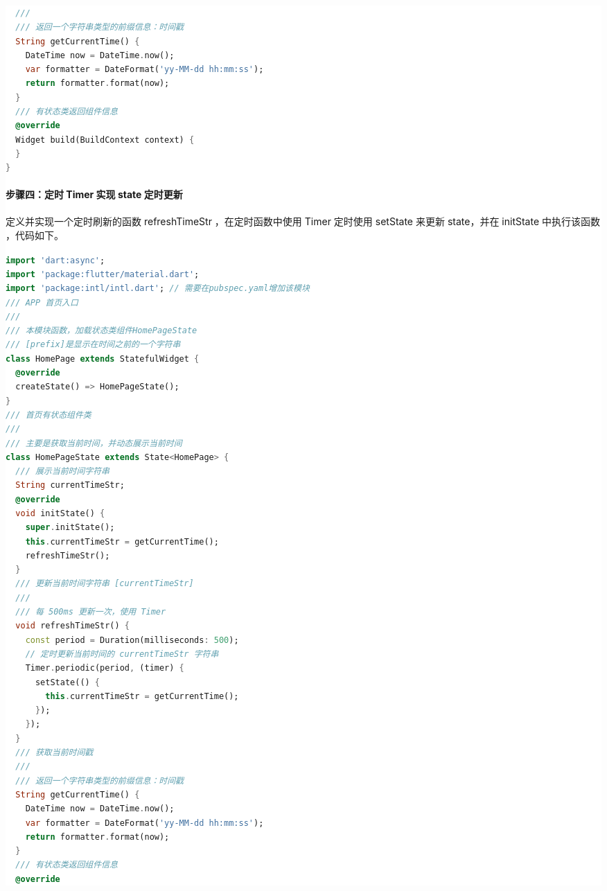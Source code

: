 ```dart
  ///
  /// 返回一个字符串类型的前缀信息：时间戳
  String getCurrentTime() {
    DateTime now = DateTime.now();
    var formatter = DateFormat('yy-MM-dd hh:mm:ss');
    return formatter.format(now);
  }
  /// 有状态类返回组件信息
  @override
  Widget build(BuildContext context) {
  }
}
```

#### 步骤四：定时 Timer 实现 state 定时更新

定义并实现一个定时刷新的函数 refreshTimeStr ，在定时函数中使用 Timer 定时使用 setState 来更新 state，并在 initState 中执行该函数 ，代码如下。

```dart
import 'dart:async';
import 'package:flutter/material.dart';
import 'package:intl/intl.dart'; // 需要在pubspec.yaml增加该模块
/// APP 首页入口
///
/// 本模块函数，加载状态类组件HomePageState
/// [prefix]是显示在时间之前的一个字符串
class HomePage extends StatefulWidget {
  @override
  createState() => HomePageState();
}
/// 首页有状态组件类
///
/// 主要是获取当前时间，并动态展示当前时间
class HomePageState extends State<HomePage> {
  /// 展示当前时间字符串
  String currentTimeStr;
  @override
  void initState() {
    super.initState();
    this.currentTimeStr = getCurrentTime();
    refreshTimeStr();
  }
  /// 更新当前时间字符串 [currentTimeStr]
  ///
  /// 每 500ms 更新一次，使用 Timer
  void refreshTimeStr() {
    const period = Duration(milliseconds: 500);
    // 定时更新当前时间的 currentTimeStr 字符串
    Timer.periodic(period, (timer) {
      setState(() {
        this.currentTimeStr = getCurrentTime();
      });
    });
  }
  /// 获取当前时间戳
  ///
  /// 返回一个字符串类型的前缀信息：时间戳
  String getCurrentTime() {
    DateTime now = DateTime.now();
    var formatter = DateFormat('yy-MM-dd hh:mm:ss');
    return formatter.format(now);
  }
  /// 有状态类返回组件信息
  @override
```